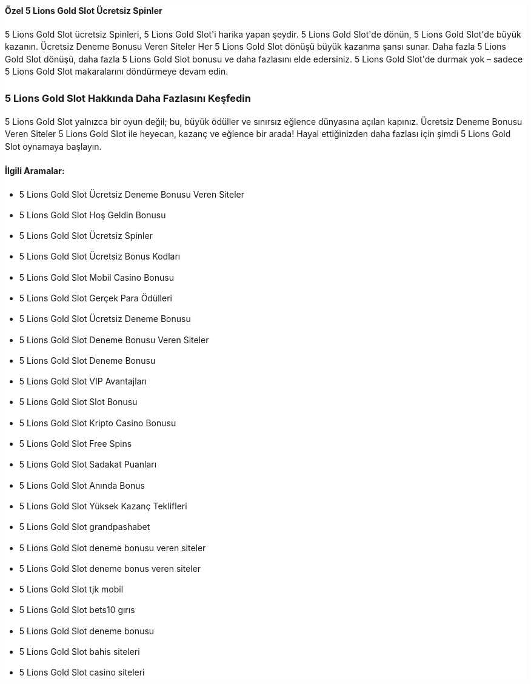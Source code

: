 #### Özel 5 Lions Gold Slot Ücretsiz Spinler

5 Lions Gold Slot ücretsiz Spinleri, 5 Lions Gold Slot'i harika yapan şeydir. 5 Lions Gold Slot'de dönün, 5 Lions Gold Slot'de büyük kazanın. Ücretsiz Deneme Bonusu Veren Siteler Her 5 Lions Gold Slot dönüşü büyük kazanma şansı sunar. Daha fazla 5 Lions Gold Slot dönüşü, daha fazla 5 Lions Gold Slot bonusu ve daha fazlasını elde edersiniz. 5 Lions Gold Slot'de durmak yok – sadece 5 Lions Gold Slot makaralarını döndürmeye devam edin.

### 5 Lions Gold Slot Hakkında Daha Fazlasını Keşfedin

5 Lions Gold Slot yalnızca bir oyun değil; bu, büyük ödüller ve sınırsız eğlence dünyasına açılan kapınız. Ücretsiz Deneme Bonusu Veren Siteler 5 Lions Gold Slot ile heyecan, kazanç ve eğlence bir arada! Hayal ettiğinizden daha fazlası için şimdi 5 Lions Gold Slot oynamaya başlayın.

#### İlgili Aramalar:
- 5 Lions Gold Slot Ücretsiz Deneme Bonusu Veren Siteler

- 5 Lions Gold Slot Hoş Geldin Bonusu  

- 5 Lions Gold Slot Ücretsiz Spinler  

- 5 Lions Gold Slot Ücretsiz Bonus Kodları  

- 5 Lions Gold Slot Mobil Casino Bonusu  

- 5 Lions Gold Slot Gerçek Para Ödülleri  

- 5 Lions Gold Slot Ücretsiz Deneme Bonusu

- 5 Lions Gold Slot Deneme Bonusu Veren Siteler

- 5 Lions Gold Slot Deneme Bonusu

- 5 Lions Gold Slot VIP Avantajları  

- 5 Lions Gold Slot Slot Bonusu  

- 5 Lions Gold Slot Kripto Casino Bonusu  

- 5 Lions Gold Slot Free Spins  

- 5 Lions Gold Slot Sadakat Puanları  

- 5 Lions Gold Slot Anında Bonus  

- 5 Lions Gold Slot Yüksek Kazanç Teklifleri  

- 5 Lions Gold Slot grandpashabet

- 5 Lions Gold Slot deneme bonusu veren siteler

- 5 Lions Gold Slot deneme bonus veren siteler

- 5 Lions Gold Slot tjk mobil

- 5 Lions Gold Slot bets10 gırıs

- 5 Lions Gold Slot deneme bonusu

- 5 Lions Gold Slot bahis siteleri

- 5 Lions Gold Slot casino siteleri
